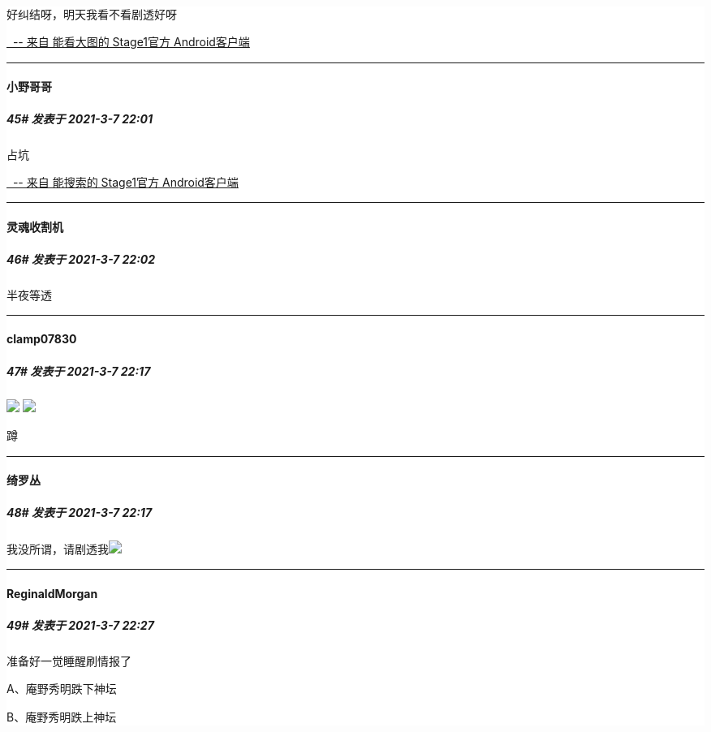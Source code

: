 
好纠结呀，明天我看不看剧透好呀

[  -- 来自 能看大图的 Stage1官方 Android客户端](https://www.coolapk.com/apk/140634)


-----

####  小野哥哥  
##### 45#       发表于 2021-3-7 22:01


占坑

[  -- 来自 能搜索的 Stage1官方 Android客户端](https://www.coolapk.com/apk/140634)


-----

####  灵魂收割机  
##### 46#       发表于 2021-3-7 22:02


半夜等透


-----

####  clamp07830  
##### 47#       发表于 2021-3-7 22:17


<img src="https://static.saraba1st.com/image/smiley/carton2017/033.png" referrerpolicy="no-referrer">
<img src="https://static.saraba1st.com/image/smiley/carton2017/283.png" referrerpolicy="no-referrer">

蹲


-----

####  绮罗丛  
##### 48#       发表于 2021-3-7 22:17


我没所谓，请剧透我<img src="https://static.saraba1st.com/image/smiley/face2017/132.png" referrerpolicy="no-referrer">


-----

####  ReginaldMorgan  
##### 49#       发表于 2021-3-7 22:27


准备好一觉睡醒刷情报了


A、庵野秀明跌下神坛

B、庵野秀明跌上神坛
